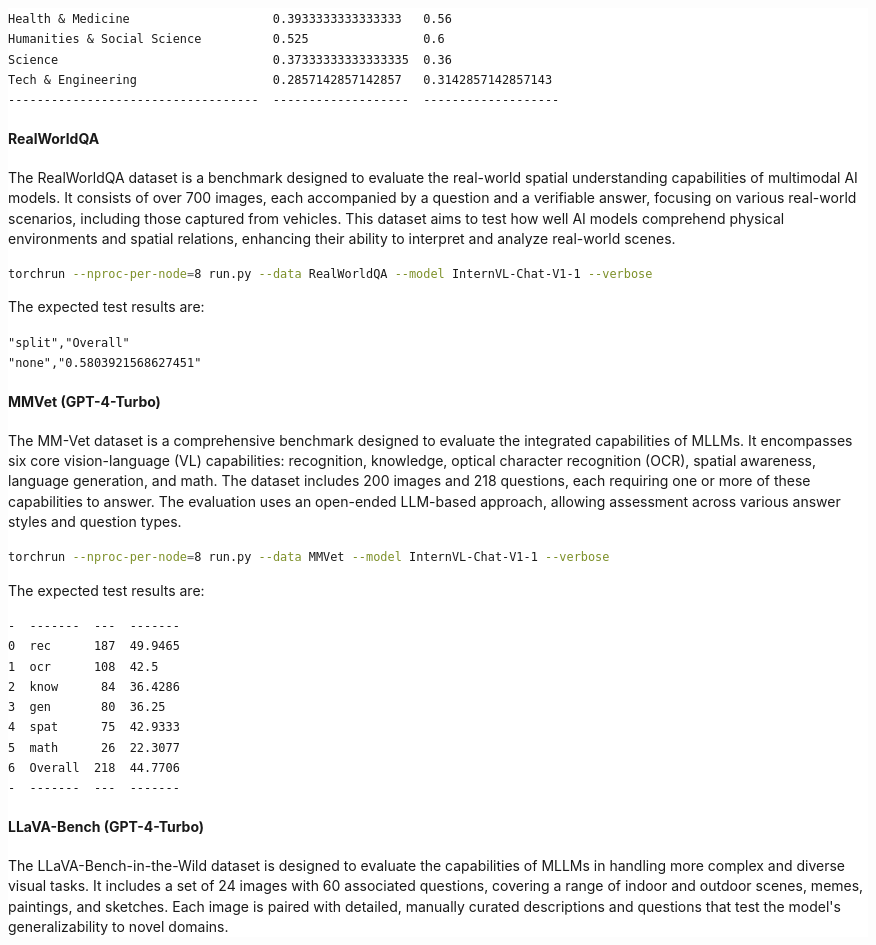 ```
Health & Medicine                    0.3933333333333333   0.56
Humanities & Social Science          0.525                0.6
Science                              0.37333333333333335  0.36
Tech & Engineering                   0.2857142857142857   0.3142857142857143
-----------------------------------  -------------------  -------------------
```

#### RealWorldQA

The RealWorldQA dataset is a benchmark designed to evaluate the real-world spatial understanding capabilities of multimodal AI models. It consists of over 700 images, each accompanied by a question and a verifiable answer, focusing on various real-world scenarios, including those captured from vehicles. This dataset aims to test how well AI models comprehend physical environments and spatial relations, enhancing their ability to interpret and analyze real-world scenes.

```bash
torchrun --nproc-per-node=8 run.py --data RealWorldQA --model InternVL-Chat-V1-1 --verbose
```

The expected test results are:

```
"split","Overall"
"none","0.5803921568627451"
```

#### MMVet (GPT-4-Turbo)

The MM-Vet dataset is a comprehensive benchmark designed to evaluate the integrated capabilities of MLLMs. It encompasses six core vision-language (VL) capabilities: recognition, knowledge, optical character recognition (OCR), spatial awareness, language generation, and math. The dataset includes 200 images and 218 questions, each requiring one or more of these capabilities to answer. The evaluation uses an open-ended LLM-based approach, allowing assessment across various answer styles and question types.

```bash
torchrun --nproc-per-node=8 run.py --data MMVet --model InternVL-Chat-V1-1 --verbose
```

The expected test results are:

```
-  -------  ---  -------
0  rec      187  49.9465
1  ocr      108  42.5
2  know      84  36.4286
3  gen       80  36.25
4  spat      75  42.9333
5  math      26  22.3077
6  Overall  218  44.7706
-  -------  ---  -------
```

#### LLaVA-Bench (GPT-4-Turbo)

The LLaVA-Bench-in-the-Wild dataset is designed to evaluate the capabilities of MLLMs in handling more complex and diverse visual tasks. It includes a set of 24 images with 60 associated questions, covering a range of indoor and outdoor scenes, memes, paintings, and sketches. Each image is paired with detailed, manually curated descriptions and questions that test the model's generalizability to novel domains.

